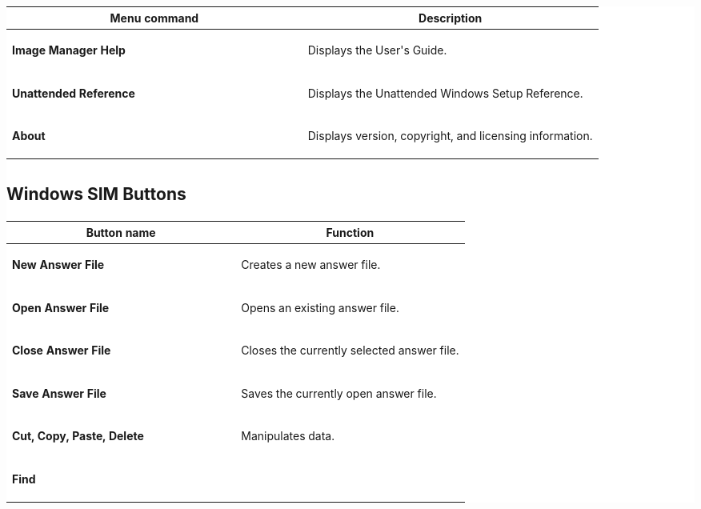 <table>
<colgroup>
<col width="50%" />
<col width="50%" />
</colgroup>
<thead>
<tr class="header">
<th>Menu command</th>
<th>Description</th>
</tr>
</thead>
<tbody>
<tr class="odd">
<td><p><strong>Image Manager Help</strong></p></td>
<td><p>Displays the User's Guide.</p></td>
</tr>
<tr class="even">
<td><p><strong>Unattended Reference</strong></p></td>
<td><p>Displays the Unattended Windows Setup Reference.</p></td>
</tr>
<tr class="odd">
<td><p><strong>About</strong></p></td>
<td><p>Displays version, copyright, and licensing information.</p></td>
</tr>
</tbody>
</table>

## <a href="" id="-simbuttons"></a>Windows SIM Buttons

<table>
<colgroup>
<col width="50%" />
<col width="50%" />
</colgroup>
<thead>
<tr class="header">
<th>Button name</th>
<th>Function</th>
</tr>
</thead>
<tbody>
<tr class="odd">
<td><p><strong>New Answer File</strong></p></td>
<td><p>Creates a new answer file.</p></td>
</tr>
<tr class="even">
<td><p><strong>Open Answer File</strong></p></td>
<td><p>Opens an existing answer file.</p></td>
</tr>
<tr class="odd">
<td><p><strong>Close Answer File</strong></p></td>
<td><p>Closes the currently selected answer file.</p></td>
</tr>
<tr class="even">
<td><p><strong>Save Answer File</strong></p></td>
<td><p>Saves the currently open answer file.</p></td>
</tr>
<tr class="odd">
<td><p><strong>Cut, Copy, Paste, Delete</strong></p></td>
<td><p>Manipulates data.</p></td>
</tr>
<tr class="even">
<td><p><strong>Find</strong></p></td>